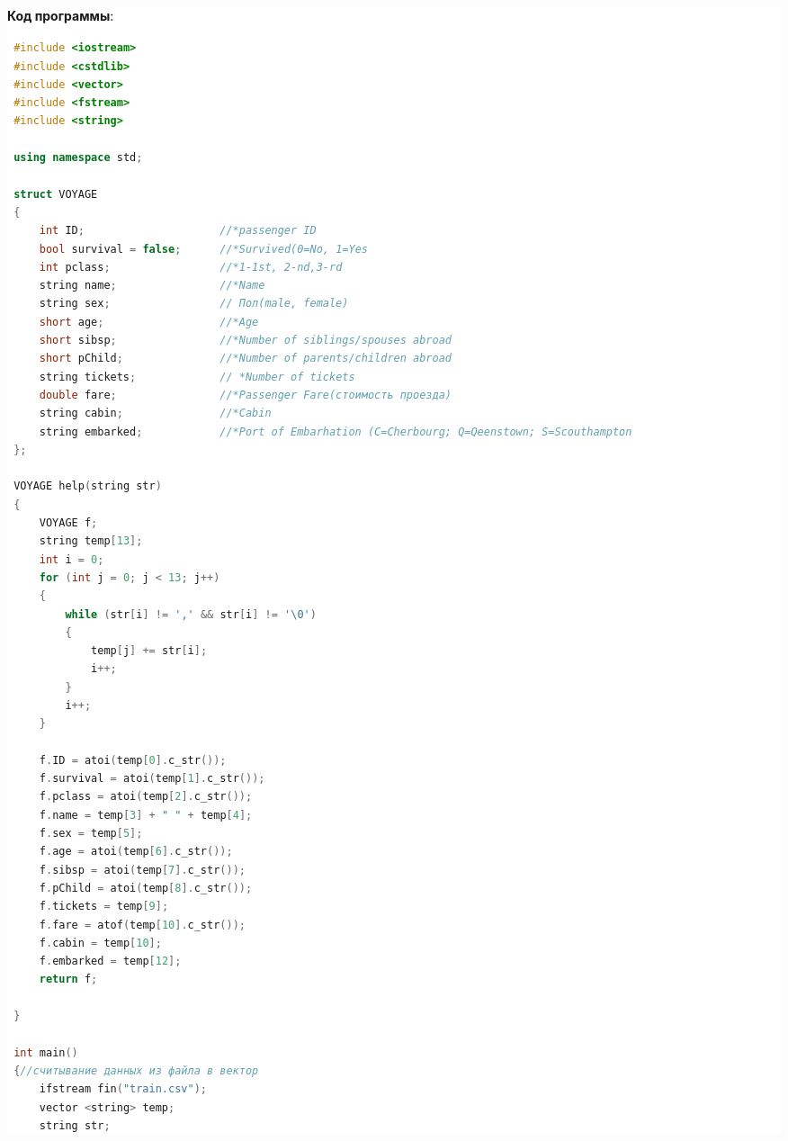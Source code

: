    **Код программы**:

   ```c++
	#include <iostream>
	#include <cstdlib>
	#include <vector>
	#include <fstream>
	#include <string>

	using namespace std;

	struct VOYAGE
	{
		int ID;						//*passenger ID
		bool survival = false;		//*Survived(0=No, 1=Yes
		int pclass;					//*1-1st, 2-nd,3-rd    
		string name;				//*Name	
		string sex;					// Пол(male, female)
		short age;					//*Age
		short sibsp;				//*Number of siblings/spouses abroad
		short pChild;				//*Number of parents/children abroad  
		string tickets;				// *Number of tickets
		double fare;				//*Passenger Fare(cтоимость проезда)
		string cabin;				//*Cabin
		string embarked;			//*Port of Embarhation (C=Cherbourg; Q=Qeenstown; S=Scouthampton  
	};

	VOYAGE help(string str)
	{
		VOYAGE f;
		string temp[13];
		int i = 0;
		for (int j = 0; j < 13; j++)
		{
			while (str[i] != ',' && str[i] != '\0')
			{
				temp[j] += str[i];
				i++;
			}
			i++;
		}

		f.ID = atoi(temp[0].c_str());
		f.survival = atoi(temp[1].c_str());
		f.pclass = atoi(temp[2].c_str());
		f.name = temp[3] + " " + temp[4];
		f.sex = temp[5];
		f.age = atoi(temp[6].c_str());
		f.sibsp = atoi(temp[7].c_str());
		f.pChild = atoi(temp[8].c_str());
		f.tickets = temp[9];
		f.fare = atof(temp[10].c_str());
		f.cabin = temp[10];
		f.embarked = temp[12];
		return f;

	}

	int main()
	{//считывание данных из файла в вектор
		ifstream fin("train.csv");
		vector <string> temp;
		string str;
   ```